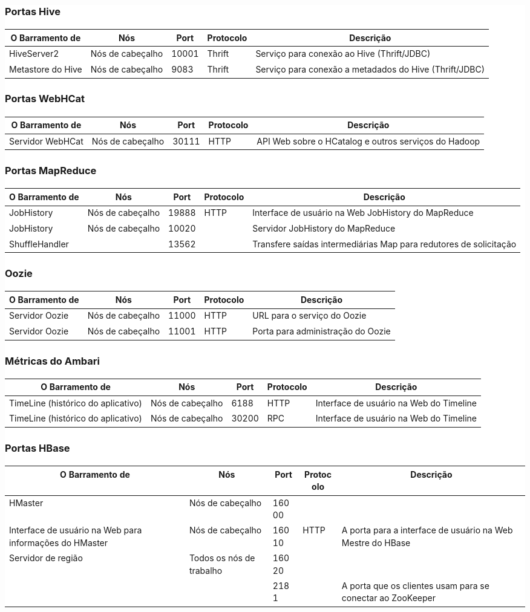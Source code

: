 ### <a name="hive-ports"></a>Portas Hive

| O Barramento de | Nós | Port | Protocolo | Descrição |
| --- | --- | --- | --- | --- |
| HiveServer2 |Nós de cabeçalho |10001 |Thrift |Serviço para conexão ao Hive (Thrift/JDBC) |
| Metastore do Hive |Nós de cabeçalho |9083 |Thrift |Serviço para conexão a metadados do Hive (Thrift/JDBC) |

### <a name="webhcat-ports"></a>Portas WebHCat

| O Barramento de | Nós | Port | Protocolo | Descrição |
| --- | --- | --- | --- | --- |
| Servidor WebHCat |Nós de cabeçalho |30111 |HTTP |API Web sobre o HCatalog e outros serviços do Hadoop |

### <a name="mapreduce-ports"></a>Portas MapReduce

| O Barramento de | Nós | Port | Protocolo | Descrição |
| --- | --- | --- | --- | --- |
| JobHistory |Nós de cabeçalho |19888 |HTTP |Interface de usuário na Web JobHistory do MapReduce |
| JobHistory |Nós de cabeçalho |10020 |&nbsp; |Servidor JobHistory do MapReduce |
| ShuffleHandler |&nbsp; |13562 |&nbsp; |Transfere saídas intermediárias Map para redutores de solicitação |

### <a name="oozie"></a>Oozie

| O Barramento de | Nós | Port | Protocolo | Descrição |
| --- | --- | --- | --- | --- |
| Servidor Oozie |Nós de cabeçalho |11000 |HTTP |URL para o serviço do Oozie |
| Servidor Oozie |Nós de cabeçalho |11001 |HTTP |Porta para administração do Oozie |

### <a name="ambari-metrics"></a>Métricas do Ambari

| O Barramento de | Nós | Port | Protocolo | Descrição |
| --- | --- | --- | --- | --- |
| TimeLine (histórico do aplicativo) |Nós de cabeçalho |6188 |HTTP |Interface de usuário na Web do Timeline |
| TimeLine (histórico do aplicativo) |Nós de cabeçalho |30200 |RPC |Interface de usuário na Web do Timeline |

### <a name="hbase-ports"></a>Portas HBase

| O Barramento de | Nós | Port | Protocolo | Descrição |
| --- | --- | --- | --- | --- |
| HMaster |Nós de cabeçalho |16000 |&nbsp; |&nbsp; |
| Interface de usuário na Web para informações do HMaster |Nós de cabeçalho |16010 |HTTP |A porta para a interface de usuário na Web Mestre do HBase |
| Servidor de região |Todos os nós de trabalho |16020 |&nbsp; |&nbsp; |
| &nbsp; |&nbsp; |2181 |&nbsp; |A porta que os clientes usam para se conectar ao ZooKeeper |
